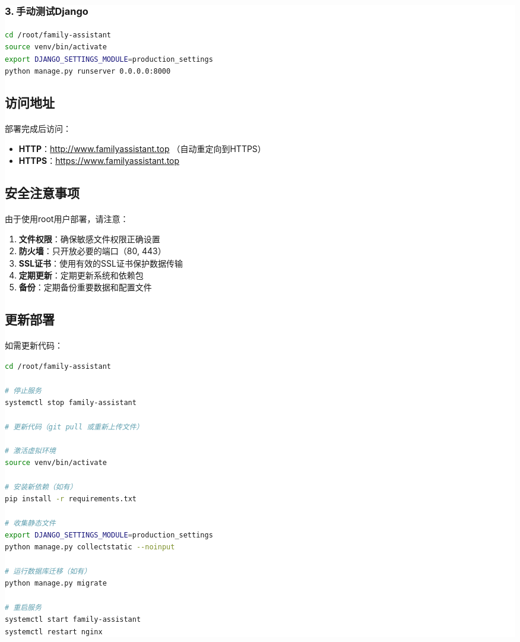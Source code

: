 ### 3. 手动测试Django
```bash
cd /root/family-assistant
source venv/bin/activate
export DJANGO_SETTINGS_MODULE=production_settings
python manage.py runserver 0.0.0.0:8000
```

## 访问地址

部署完成后访问：
- **HTTP**：http://www.familyassistant.top （自动重定向到HTTPS）
- **HTTPS**：https://www.familyassistant.top

## 安全注意事项

由于使用root用户部署，请注意：

1. **文件权限**：确保敏感文件权限正确设置
2. **防火墙**：只开放必要的端口（80, 443）
3. **SSL证书**：使用有效的SSL证书保护数据传输
4. **定期更新**：定期更新系统和依赖包
5. **备份**：定期备份重要数据和配置文件

## 更新部署

如需更新代码：
```bash
cd /root/family-assistant

# 停止服务
systemctl stop family-assistant

# 更新代码（git pull 或重新上传文件）

# 激活虚拟环境
source venv/bin/activate

# 安装新依赖（如有）
pip install -r requirements.txt

# 收集静态文件
export DJANGO_SETTINGS_MODULE=production_settings
python manage.py collectstatic --noinput

# 运行数据库迁移（如有）
python manage.py migrate

# 重启服务
systemctl start family-assistant
systemctl restart nginx
``` 